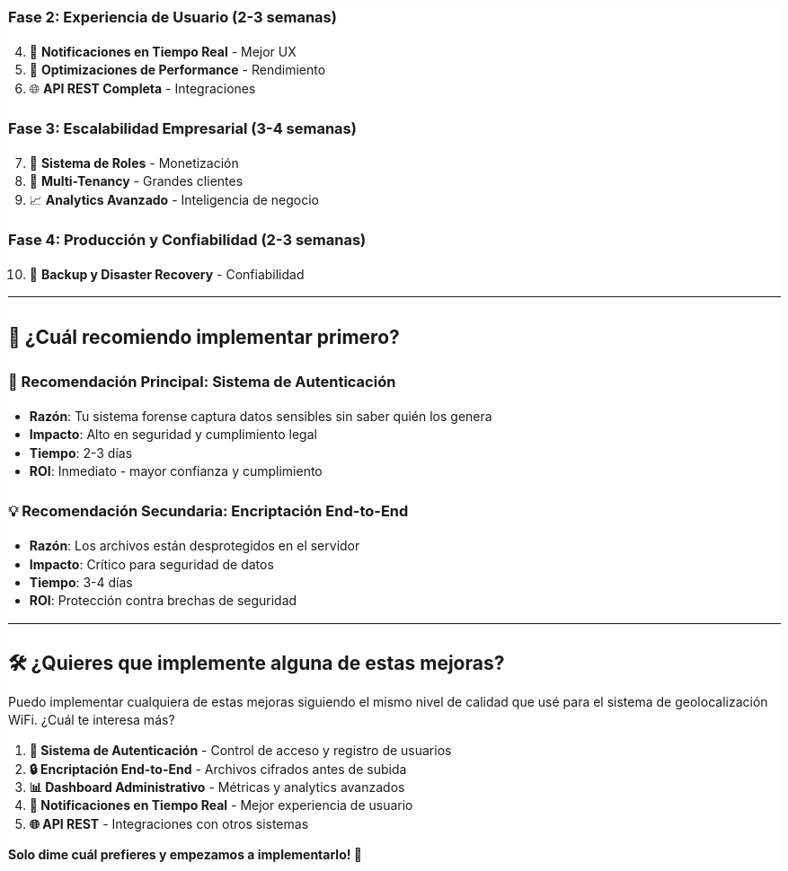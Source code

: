 ### **Fase 2: Experiencia de Usuario (2-3 semanas)**
4. 🔔 **Notificaciones en Tiempo Real** - Mejor UX
5. 🚀 **Optimizaciones de Performance** - Rendimiento
6. 🌐 **API REST Completa** - Integraciones

### **Fase 3: Escalabilidad Empresarial (3-4 semanas)**
7. 👥 **Sistema de Roles** - Monetización
8. 🏢 **Multi-Tenancy** - Grandes clientes
9. 📈 **Analytics Avanzado** - Inteligencia de negocio

### **Fase 4: Producción y Confiabilidad (2-3 semanas)**
10. 🔄 **Backup y Disaster Recovery** - Confiabilidad

---

## 🎯 **¿Cuál recomiendo implementar primero?**

### **🚀 Recomendación Principal: Sistema de Autenticación**
- **Razón**: Tu sistema forense captura datos sensibles sin saber quién los genera
- **Impacto**: Alto en seguridad y cumplimiento legal
- **Tiempo**: 2-3 días
- **ROI**: Inmediato - mayor confianza y cumplimiento

### **💡 Recomendación Secundaria: Encriptación End-to-End**
- **Razón**: Los archivos están desprotegidos en el servidor
- **Impacto**: Crítico para seguridad de datos
- **Tiempo**: 3-4 días
- **ROI**: Protección contra brechas de seguridad

---

## 🛠️ **¿Quieres que implemente alguna de estas mejoras?**

Puedo implementar cualquiera de estas mejoras siguiendo el mismo nivel de calidad que usé para el sistema de geolocalización WiFi. ¿Cuál te interesa más?

1. **🔐 Sistema de Autenticación** - Control de acceso y registro de usuarios
2. **🔒 Encriptación End-to-End** - Archivos cifrados antes de subida
3. **📊 Dashboard Administrativo** - Métricas y analytics avanzados
4. **🔔 Notificaciones en Tiempo Real** - Mejor experiencia de usuario
5. **🌐 API REST** - Integraciones con otros sistemas

**Solo dime cuál prefieres y empezamos a implementarlo! 🚀**
